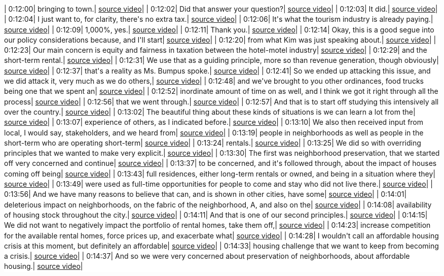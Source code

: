 | 0:12:00| bringing to town.| [source video](https://archive.org/details/CityCouncilWorkshop170629?start=720)|
| 0:12:02| Did that answer your question?| [source video](https://archive.org/details/CityCouncilWorkshop170629?start=722)|
| 0:12:03| It did.| [source video](https://archive.org/details/CityCouncilWorkshop170629?start=723)|
| 0:12:04| I just want to, for clarity, there's no extra tax.| [source video](https://archive.org/details/CityCouncilWorkshop170629?start=724)|
| 0:12:06| It's what the tourism industry is already paying.| [source video](https://archive.org/details/CityCouncilWorkshop170629?start=726)|
| 0:12:09| 1,000%, yes.| [source video](https://archive.org/details/CityCouncilWorkshop170629?start=729)|
| 0:12:11| Thank you.| [source video](https://archive.org/details/CityCouncilWorkshop170629?start=731)|
| 0:12:14| Okay, this is a good segue into our policy considerations because, and I'll start| [source video](https://archive.org/details/CityCouncilWorkshop170629?start=734)|
| 0:12:20| from what Kim was just speaking about.| [source video](https://archive.org/details/CityCouncilWorkshop170629?start=740)|
| 0:12:23| Our main concern is equity and fairness in taxation between the hotel-motel industry| [source video](https://archive.org/details/CityCouncilWorkshop170629?start=743)|
| 0:12:29| and the short-term rental.| [source video](https://archive.org/details/CityCouncilWorkshop170629?start=749)|
| 0:12:31| We use that as a guiding principle, more so than revenue generation, though obviously| [source video](https://archive.org/details/CityCouncilWorkshop170629?start=751)|
| 0:12:37| that's a reality as Ms. Bumpus spoke.| [source video](https://archive.org/details/CityCouncilWorkshop170629?start=757)|
| 0:12:41| So we ended up attacking this issue, and we did attack it, very much as we do others,| [source video](https://archive.org/details/CityCouncilWorkshop170629?start=761)|
| 0:12:48| and we've brought to you other ordinances, food trucks being one that we spent an| [source video](https://archive.org/details/CityCouncilWorkshop170629?start=768)|
| 0:12:52| inordinate amount of time on as well, and I think we got it right through all the process| [source video](https://archive.org/details/CityCouncilWorkshop170629?start=772)|
| 0:12:56| that we went through.| [source video](https://archive.org/details/CityCouncilWorkshop170629?start=776)|
| 0:12:57| And that is to start off studying this intensively all over the country.| [source video](https://archive.org/details/CityCouncilWorkshop170629?start=777)|
| 0:13:02| The beautiful thing about these kinds of situations is we can learn a lot from the| [source video](https://archive.org/details/CityCouncilWorkshop170629?start=782)|
| 0:13:07| experience of others, as I indicated before.| [source video](https://archive.org/details/CityCouncilWorkshop170629?start=787)|
| 0:13:10| We also then received input from local, I would say, stakeholders, and we heard from| [source video](https://archive.org/details/CityCouncilWorkshop170629?start=790)|
| 0:13:19| people in neighborhoods as well as people in the short-term who are operating short-term| [source video](https://archive.org/details/CityCouncilWorkshop170629?start=799)|
| 0:13:24| rentals.| [source video](https://archive.org/details/CityCouncilWorkshop170629?start=804)|
| 0:13:25| We did so with overriding principles that we wanted to make very explicit.| [source video](https://archive.org/details/CityCouncilWorkshop170629?start=805)|
| 0:13:30| The first was neighborhood preservation, that we started off very concerned and continue| [source video](https://archive.org/details/CityCouncilWorkshop170629?start=810)|
| 0:13:37| to be concerned, and it's followed through, about the impact of houses coming off being| [source video](https://archive.org/details/CityCouncilWorkshop170629?start=817)|
| 0:13:43| full residences, either long-term rentals or owned, and being in a situation where they| [source video](https://archive.org/details/CityCouncilWorkshop170629?start=823)|
| 0:13:49| were used as full-time opportunities for people to come and stay who did not live there.| [source video](https://archive.org/details/CityCouncilWorkshop170629?start=829)|
| 0:13:56| And we have many reasons to believe that can, and is shown in other cities, have some| [source video](https://archive.org/details/CityCouncilWorkshop170629?start=836)|
| 0:14:01| deleterious impact on neighborhoods, on the fabric of the neighborhood, A, and also on the| [source video](https://archive.org/details/CityCouncilWorkshop170629?start=841)|
| 0:14:08| availability of housing stock throughout the city.| [source video](https://archive.org/details/CityCouncilWorkshop170629?start=848)|
| 0:14:11| And that is one of our second principles.| [source video](https://archive.org/details/CityCouncilWorkshop170629?start=851)|
| 0:14:15| We did not want to negatively impact the portfolio of rental homes, take them off,| [source video](https://archive.org/details/CityCouncilWorkshop170629?start=855)|
| 0:14:23| increase competition for the available rental homes, force prices up, and exacerbate what| [source video](https://archive.org/details/CityCouncilWorkshop170629?start=863)|
| 0:14:28| I wouldn't call an affordable housing crisis at this moment, but definitely an affordable| [source video](https://archive.org/details/CityCouncilWorkshop170629?start=868)|
| 0:14:33| housing challenge that we want to keep from becoming a crisis.| [source video](https://archive.org/details/CityCouncilWorkshop170629?start=873)|
| 0:14:37| And so we were very concerned about preservation of neighborhoods, about affordable housing.| [source video](https://archive.org/details/CityCouncilWorkshop170629?start=877)|